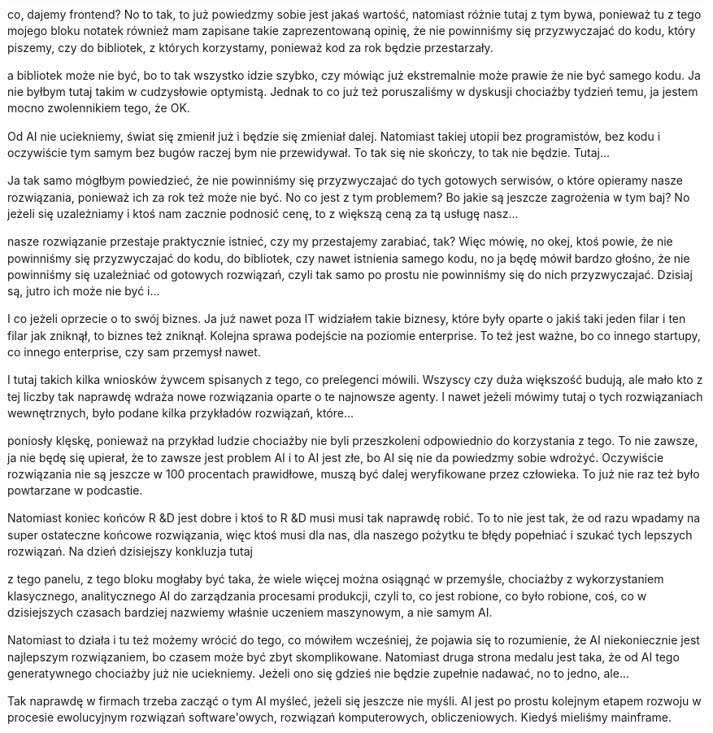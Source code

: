 co, dajemy frontend? No to tak, to już powiedzmy sobie jest jakaś wartość, natomiast różnie tutaj z tym bywa, ponieważ tu z tego mojego bloku notatek również mam zapisane takie zaprezentowaną opinię, że nie powinniśmy się przyzwyczajać do kodu, który piszemy, czy do bibliotek, z których korzystamy, ponieważ kod za rok będzie przestarzały.

a bibliotek może nie być, bo to tak wszystko idzie szybko, czy mówiąc już ekstremalnie może prawie że nie być samego kodu. Ja nie byłbym tutaj takim w cudzysłowie optymistą. Jednak to co już też poruszaliśmy w dyskusji chociażby tydzień temu, ja jestem mocno zwolennikiem tego, że OK.

Od AI nie uciekniemy, świat się zmienił już i będzie się zmieniał dalej. Natomiast takiej utopii bez programistów, bez kodu i oczywiście tym samym bez bugów raczej bym nie przewidywał. To tak się nie skończy, to tak nie będzie. Tutaj...

Ja tak samo mógłbym powiedzieć, że nie powinniśmy się przyzwyczajać do tych gotowych serwisów, o które opieramy nasze rozwiązania, ponieważ ich za rok też może nie być. No co jest z tym problemem? Bo jakie są jeszcze zagrożenia w tym baj? No jeżeli się uzależniamy i ktoś nam zacznie podnosić cenę, to z większą ceną za tą usługę nasz...

nasze rozwiązanie przestaje praktycznie istnieć, czy my przestajemy zarabiać, tak? Więc mówię, no okej, ktoś powie, że nie powinniśmy się przyzwyczajać do kodu, do bibliotek, czy nawet istnienia samego kodu, no ja będę mówił bardzo głośno, że nie powinniśmy się uzależniać od gotowych rozwiązań, czyli tak samo po prostu nie powinniśmy się do nich przyzwyczajać. Dzisiaj są, jutro ich może nie być i...

I co jeżeli oprzecie o to swój biznes. Ja już nawet poza IT widziałem takie biznesy, które były oparte o jakiś taki jeden filar i ten filar jak zniknął, to biznes też zniknął. Kolejna sprawa podejście na poziomie enterprise. To też jest ważne, bo co innego startupy, co innego enterprise, czy sam przemysł nawet.

I tutaj takich kilka wniosków żywcem spisanych z tego, co prelegenci mówili. Wszyscy czy duża większość budują, ale mało kto z tej liczby tak naprawdę wdraża nowe rozwiązania oparte o te najnowsze agenty. I nawet jeżeli mówimy tutaj o tych rozwiązaniach wewnętrznych, było podane kilka przykładów rozwiązań, które...

poniosły klęskę, ponieważ na przykład ludzie chociażby nie byli przeszkoleni odpowiednio do korzystania z tego. To nie zawsze, ja nie będę się upierał, że to zawsze jest problem AI i to AI jest złe, bo AI się nie da powiedzmy sobie wdrożyć. Oczywiście rozwiązania nie są jeszcze w 100 procentach prawidłowe, muszą być dalej weryfikowane przez człowieka. To już nie raz też było powtarzane w podcastie.

Natomiast koniec końców R &D jest dobre i ktoś to R &D musi musi tak naprawdę robić. To to nie jest tak, że od razu wpadamy na super ostateczne końcowe rozwiązania, więc ktoś musi dla nas, dla naszego pożytku te błędy popełniać i szukać tych lepszych rozwiązań. Na dzień dzisiejszy konkluzja tutaj

z tego panelu, z tego bloku mogłaby być taka, że wiele więcej można osiągnąć w przemyśle, chociażby z wykorzystaniem klasycznego, analitycznego AI do zarządzania procesami produkcji, czyli to, co jest robione, co było robione, coś, co w dzisiejszych czasach bardziej nazwiemy właśnie uczeniem maszynowym, a nie samym AI.

Natomiast to działa i tu też możemy wrócić do tego, co mówiłem wcześniej, że pojawia się to rozumienie, że AI niekoniecznie jest najlepszym rozwiązaniem, bo czasem może być zbyt skomplikowane. Natomiast druga strona medalu jest taka, że od AI tego generatywnego chociażby już nie uciekniemy. Jeżeli ono się gdzieś nie będzie zupełnie nadawać, no to jedno, ale...

Tak naprawdę w firmach trzeba zacząć o tym AI myśleć, jeżeli się jeszcze nie myśli. AI jest po prostu kolejnym etapem rozwoju w procesie ewolucyjnym rozwiązań software'owych, rozwiązań komputerowych, obliczeniowych. Kiedyś mieliśmy mainframe.
